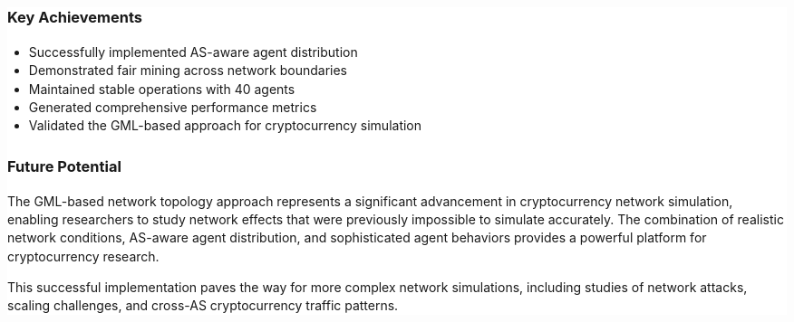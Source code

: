 ### Key Achievements
- Successfully implemented AS-aware agent distribution
- Demonstrated fair mining across network boundaries
- Maintained stable operations with 40 agents
- Generated comprehensive performance metrics
- Validated the GML-based approach for cryptocurrency simulation

### Future Potential
The GML-based network topology approach represents a significant advancement in cryptocurrency network simulation, enabling researchers to study network effects that were previously impossible to simulate accurately. The combination of realistic network conditions, AS-aware agent distribution, and sophisticated agent behaviors provides a powerful platform for cryptocurrency research.

This successful implementation paves the way for more complex network simulations, including studies of network attacks, scaling challenges, and cross-AS cryptocurrency traffic patterns.